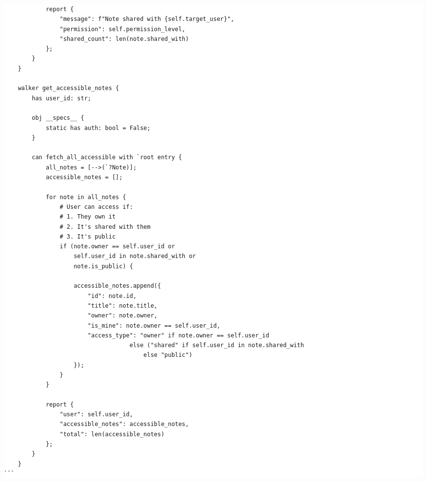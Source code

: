                 report {
                    "message": f"Note shared with {self.target_user}",
                    "permission": self.permission_level,
                    "shared_count": len(note.shared_with)
                };
            }
        }

        walker get_accessible_notes {
            has user_id: str;

            obj __specs__ {
                static has auth: bool = False;
            }

            can fetch_all_accessible with `root entry {
                all_notes = [-->(`?Note)];
                accessible_notes = [];

                for note in all_notes {
                    # User can access if:
                    # 1. They own it
                    # 2. It's shared with them
                    # 3. It's public
                    if (note.owner == self.user_id or
                        self.user_id in note.shared_with or
                        note.is_public) {

                        accessible_notes.append({
                            "id": note.id,
                            "title": note.title,
                            "owner": note.owner,
                            "is_mine": note.owner == self.user_id,
                            "access_type": "owner" if note.owner == self.user_id
                                        else ("shared" if self.user_id in note.shared_with
                                            else "public")
                        });
                    }
                }

                report {
                    "user": self.user_id,
                    "accessible_notes": accessible_notes,
                    "total": len(accessible_notes)
                };
            }
        }
    ```
